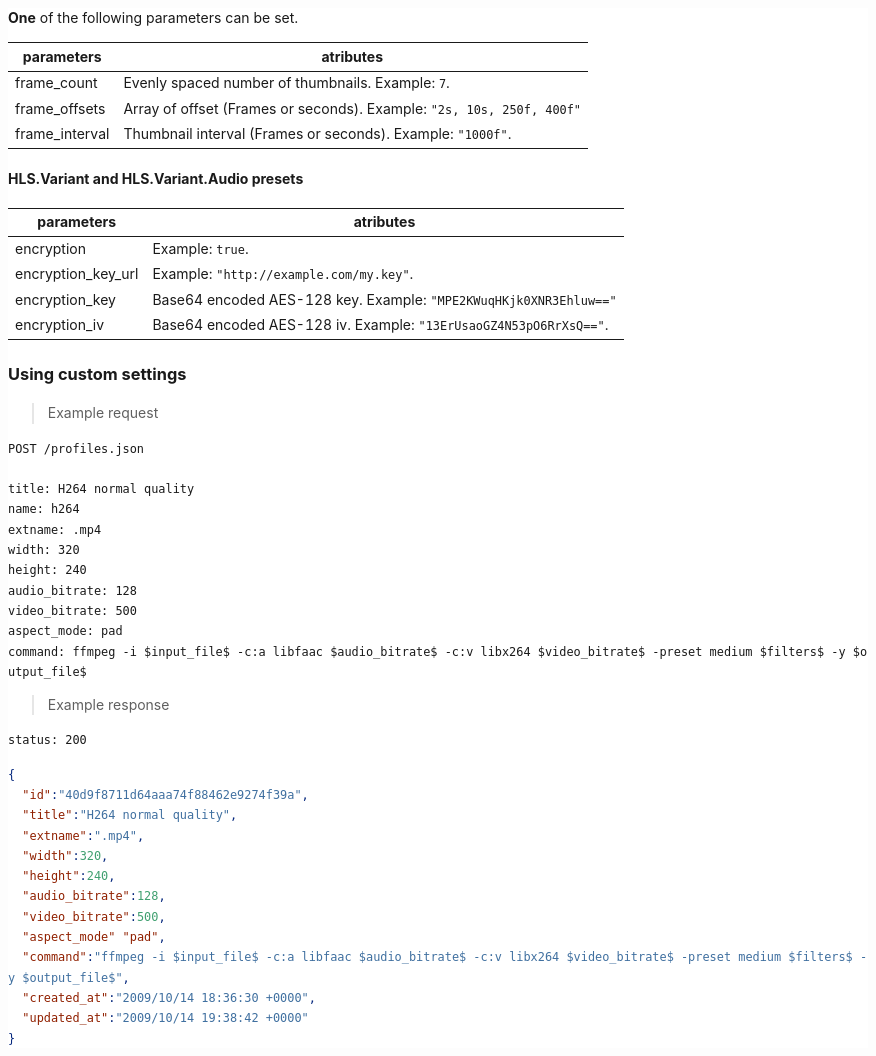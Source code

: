 **One** of the following parameters can be set.

parameters | atributes
------------ | -------------
frame_count          | Evenly spaced number of thumbnails. Example: `7`.
frame_offsets        | Array of offset (Frames or seconds). Example: `"2s, 10s, 250f, 400f"`
frame_interval       | Thumbnail interval (Frames or seconds). Example: `"1000f"`.

#### HLS.Variant and HLS.Variant.Audio presets

parameters | atributes
------------ | -------------
encryption           | Example: `true`.
encryption_key_url   | Example: `"http://example.com/my.key"`.
encryption_key       | Base64 encoded AES-128 key. Example: `"MPE2KWuqHKjk0XNR3Ehluw=="`
encryption_iv        | Base64 encoded AES-128 iv. Example: `"13ErUsaoGZ4N53pO6RrXsQ=="`.

<div style="clear: both;"></div>

### Using custom settings

> Example request

```
POST /profiles.json

title: H264 normal quality
name: h264
extname: .mp4
width: 320
height: 240
audio_bitrate: 128
video_bitrate: 500
aspect_mode: pad
command: ffmpeg -i $input_file$ -c:a libfaac $audio_bitrate$ -c:v libx264 $video_bitrate$ -preset medium $filters$ -y $output_file$
```

> Example response

```
status: 200
```
```json
{
  "id":"40d9f8711d64aaa74f88462e9274f39a",
  "title":"H264 normal quality",
  "extname":".mp4",
  "width":320,
  "height":240,
  "audio_bitrate":128,
  "video_bitrate":500,
  "aspect_mode" "pad",
  "command":"ffmpeg -i $input_file$ -c:a libfaac $audio_bitrate$ -c:v libx264 $video_bitrate$ -preset medium $filters$ -y $output_file$",
  "created_at":"2009/10/14 18:36:30 +0000",
  "updated_at":"2009/10/14 19:38:42 +0000"
}
```
